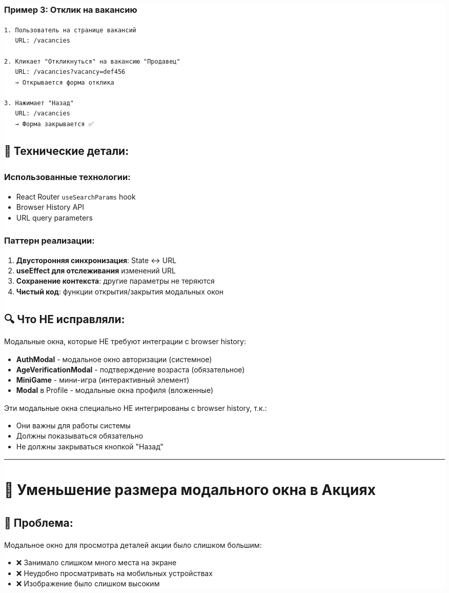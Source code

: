 ### Пример 3: Отклик на вакансию
```
1. Пользователь на странице вакансий
   URL: /vacancies

2. Кликает "Откликнуться" на вакансию "Продавец"
   URL: /vacancies?vacancy=def456
   → Открывается форма отклика

3. Нажимает "Назад"
   URL: /vacancies
   → Форма закрывается ✅
```

## 🔧 Технические детали:

### Использованные технологии:
- React Router `useSearchParams` hook
- Browser History API
- URL query parameters

### Паттерн реализации:
1. **Двусторонняя синхронизация**: State ↔ URL
2. **useEffect для отслеживания** изменений URL
3. **Сохранение контекста**: другие параметры не теряются
4. **Чистый код**: функции открытия/закрытия модальных окон

## 🔍 Что НЕ исправляли:

Модальные окна, которые НЕ требуют интеграции с browser history:
- **AuthModal** - модальное окно авторизации (системное)
- **AgeVerificationModal** - подтверждение возраста (обязательное)
- **MiniGame** - мини-игра (интерактивный элемент)
- **Modal** в Profile - модальные окна профиля (вложенные)

Эти модальные окна специально НЕ интегрированы с browser history, т.к.:
- Они важны для работы системы
- Должны показываться обязательно
- Не должны закрываться кнопкой "Назад"

---

# 📏 Уменьшение размера модального окна в Акциях

## 🎯 Проблема:

Модальное окно для просмотра деталей акции было слишком большим:
- ❌ Занимало слишком много места на экране
- ❌ Неудобно просматривать на мобильных устройствах
- ❌ Изображение было слишком высоким
